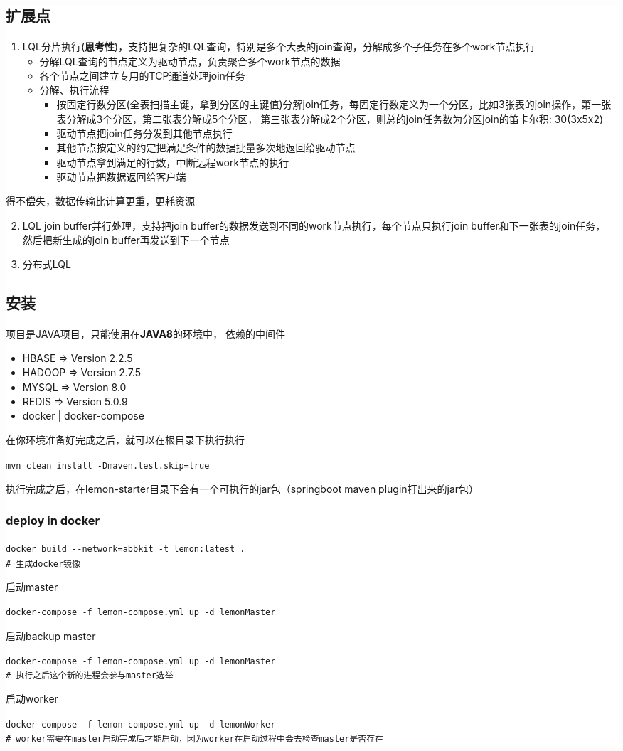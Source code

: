 ## 扩展点
1. LQL分片执行(**思考性**)，支持把复杂的LQL查询，特别是多个大表的join查询，分解成多个子任务在多个work节点执行
	- 分解LQL查询的节点定义为驱动节点，负责聚合多个work节点的数据
	- 各个节点之间建立专用的TCP通道处理join任务
	- 分解、执行流程
		* 按固定行数分区(全表扫描主键，拿到分区的主键值)分解join任务，每固定行数定义为一个分区，比如3张表的join操作，第一张表分解成3个分区，第二张表分解成5个分区，
		第三张表分解成2个分区，则总的join任务数为分区join的笛卡尔积: 30(3x5x2)
		* 驱动节点把join任务分发到其他节点执行
		* 其他节点按定义的约定把满足条件的数据批量多次地返回给驱动节点
		* 驱动节点拿到满足的行数，中断远程work节点的执行
		* 驱动节点把数据返回给客户端

得不偿失，数据传输比计算更重，更耗资源

2. LQL join buffer并行处理，支持把join buffer的数据发送到不同的work节点执行，每个节点只执行join buffer和下一张表的join任务，
然后把新生成的join buffer再发送到下一个节点

3. 分布式LQL

## 安装
项目是JAVA项目，只能使用在**JAVA8**的环境中， 依赖的中间件
- HBASE   =>  Version 2.2.5
- HADOOP  =>  Version 2.7.5  
- MYSQL   =>  Version 8.0 
- REDIS   =>  Version 5.0.9
- docker | docker-compose

在你环境准备好完成之后，就可以在根目录下执行执行
```
mvn clean install -Dmaven.test.skip=true 
```
执行完成之后，在lemon-starter目录下会有一个可执行的jar包（springboot maven plugin打出来的jar包）

### deploy in docker
```
docker build --network=abbkit -t lemon:latest .
# 生成docker镜像
```
启动master
```
docker-compose -f lemon-compose.yml up -d lemonMaster
```

启动backup master
```
docker-compose -f lemon-compose.yml up -d lemonMaster
# 执行之后这个新的进程会参与master选举
```

启动worker
```
docker-compose -f lemon-compose.yml up -d lemonWorker
# worker需要在master启动完成后才能启动，因为worker在启动过程中会去检查master是否存在
```
